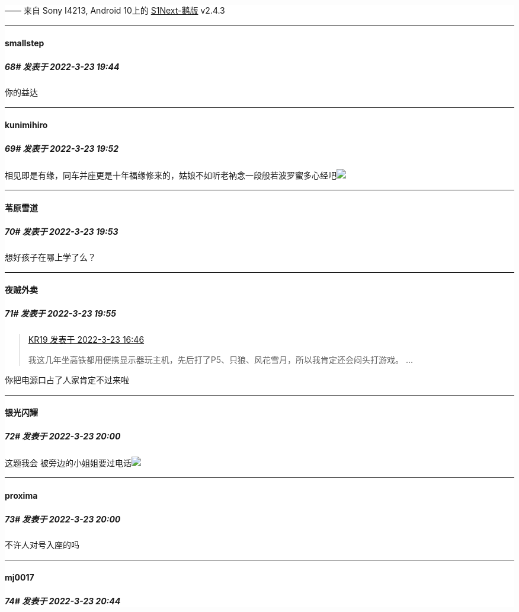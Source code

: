 —— 来自 Sony I4213, Android 10上的 [S1Next-鹅版](https://github.com/ykrank/S1-Next/releases) v2.4.3

*****

####  smallstep  
##### 68#       发表于 2022-3-23 19:44

你的益达



*****

####  kunimihiro  
##### 69#       发表于 2022-3-23 19:52

相见即是有缘，同车并座更是十年福缘修来的，姑娘不如听老衲念一段般若波罗蜜多心经吧<img src="https://static.saraba1st.com/image/smiley/face2017/259.png" referrerpolicy="no-referrer">

*****

####  苇原雪道  
##### 70#       发表于 2022-3-23 19:53

想好孩子在哪上学了么？

*****

####  夜贼外卖  
##### 71#       发表于 2022-3-23 19:55

<blockquote><a href="httphttps://bbs.saraba1st.com/2b/forum.php?mod=redirect&amp;goto=findpost&amp;pid=55156583&amp;ptid=2059559" target="_blank">KR19 发表于 2022-3-23 16:46</a>

我这几年坐高铁都用便携显示器玩主机，先后打了P5、只狼、风花雪月，所以我肯定还会闷头打游戏。 ...</blockquote>
你把电源口占了人家肯定不过来啦

*****

####  银光闪耀  
##### 72#       发表于 2022-3-23 20:00

这题我会 被旁边的小姐姐要过电话<img src="https://static.saraba1st.com/image/smiley/face2017/075.png" referrerpolicy="no-referrer">

*****

####  proxima  
##### 73#       发表于 2022-3-23 20:00

不许人对号入座的吗



*****

####  mj0017  
##### 74#       发表于 2022-3-23 20:44
